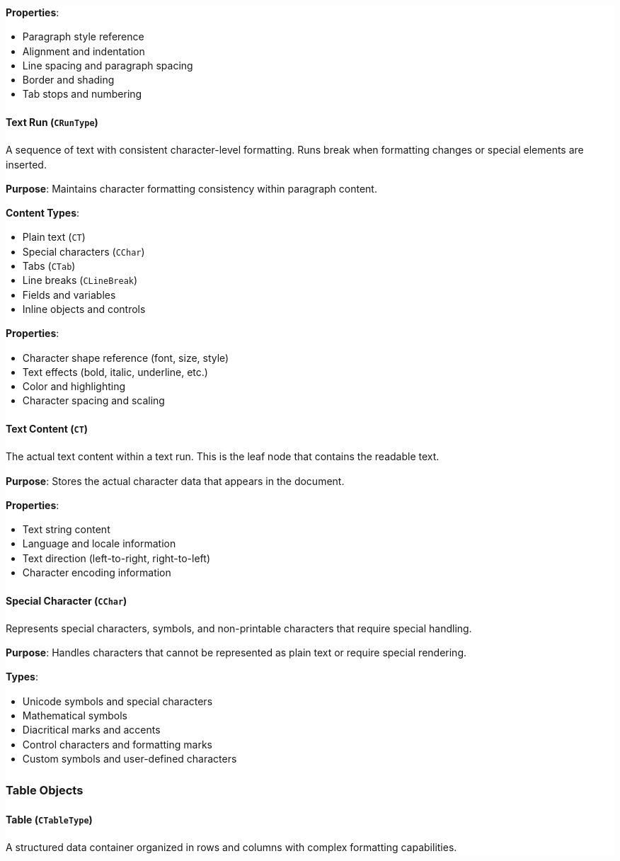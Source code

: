 **Properties**:
- Paragraph style reference
- Alignment and indentation
- Line spacing and paragraph spacing
- Border and shading
- Tab stops and numbering

#### Text Run (`CRunType`)
A sequence of text with consistent character-level formatting. Runs break when formatting changes or special elements are inserted.

**Purpose**: Maintains character formatting consistency within paragraph content.

**Content Types**:
- Plain text (`CT`)
- Special characters (`CChar`)
- Tabs (`CTab`)
- Line breaks (`CLineBreak`)
- Fields and variables
- Inline objects and controls

**Properties**:
- Character shape reference (font, size, style)
- Text effects (bold, italic, underline, etc.)
- Color and highlighting
- Character spacing and scaling

#### Text Content (`CT`)
The actual text content within a text run. This is the leaf node that contains the readable text.

**Purpose**: Stores the actual character data that appears in the document.

**Properties**:
- Text string content
- Language and locale information
- Text direction (left-to-right, right-to-left)
- Character encoding information

#### Special Character (`CChar`)
Represents special characters, symbols, and non-printable characters that require special handling.

**Purpose**: Handles characters that cannot be represented as plain text or require special rendering.

**Types**:
- Unicode symbols and special characters
- Mathematical symbols
- Diacritical marks and accents
- Control characters and formatting marks
- Custom symbols and user-defined characters

### Table Objects

#### Table (`CTableType`)
A structured data container organized in rows and columns with complex formatting capabilities.
